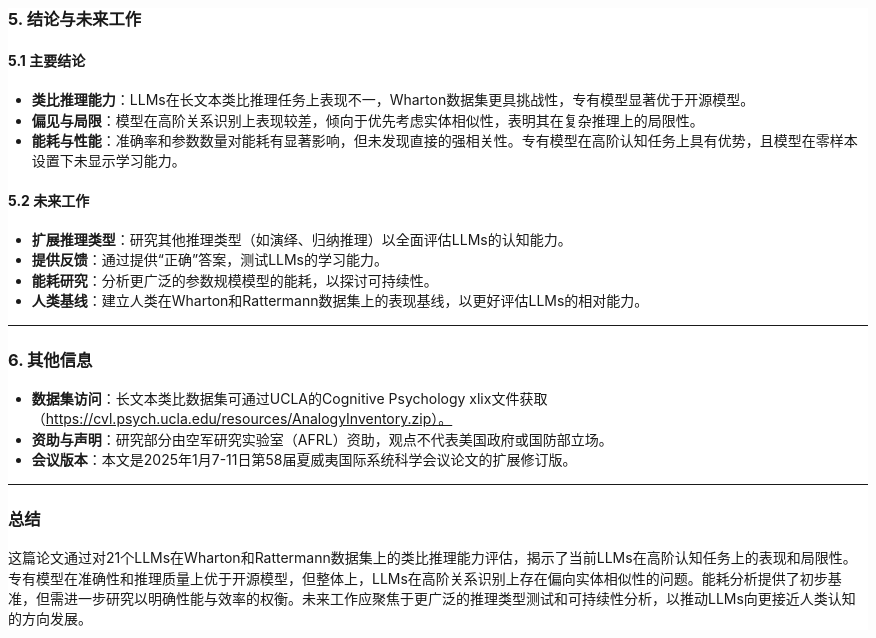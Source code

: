 
### **5. 结论与未来工作**

#### **5.1 主要结论**
- **类比推理能力**：LLMs在长文本类比推理任务上表现不一，Wharton数据集更具挑战性，专有模型显著优于开源模型。
- **偏见与局限**：模型在高阶关系识别上表现较差，倾向于优先考虑实体相似性，表明其在复杂推理上的局限性。
- **能耗与性能**：准确率和参数数量对能耗有显著影响，但未发现直接的强相关性。专有模型在高阶认知任务上具有优势，且模型在零样本设置下未显示学习能力。

#### **5.2 未来工作**
- **扩展推理类型**：研究其他推理类型（如演绎、归纳推理）以全面评估LLMs的认知能力。
- **提供反馈**：通过提供“正确”答案，测试LLMs的学习能力。
- **能耗研究**：分析更广泛的参数规模模型的能耗，以探讨可持续性。
- **人类基线**：建立人类在Wharton和Rattermann数据集上的表现基线，以更好评估LLMs的相对能力。

---

### **6. 其他信息**
- **数据集访问**：长文本类比数据集可通过UCLA的Cognitive Psychology xlix文件获取（https://cvl.psych.ucla.edu/resources/AnalogyInventory.zip）。
- **资助与声明**：研究部分由空军研究实验室（AFRL）资助，观点不代表美国政府或国防部立场。
- **会议版本**：本文是2025年1月7-11日第58届夏威夷国际系统科学会议论文的扩展修订版。

---

### **总结**
这篇论文通过对21个LLMs在Wharton和Rattermann数据集上的类比推理能力评估，揭示了当前LLMs在高阶认知任务上的表现和局限性。专有模型在准确性和推理质量上优于开源模型，但整体上，LLMs在高阶关系识别上存在偏向实体相似性的问题。能耗分析提供了初步基准，但需进一步研究以明确性能与效率的权衡。未来工作应聚焦于更广泛的推理类型测试和可持续性分析，以推动LLMs向更接近人类认知的方向发展。